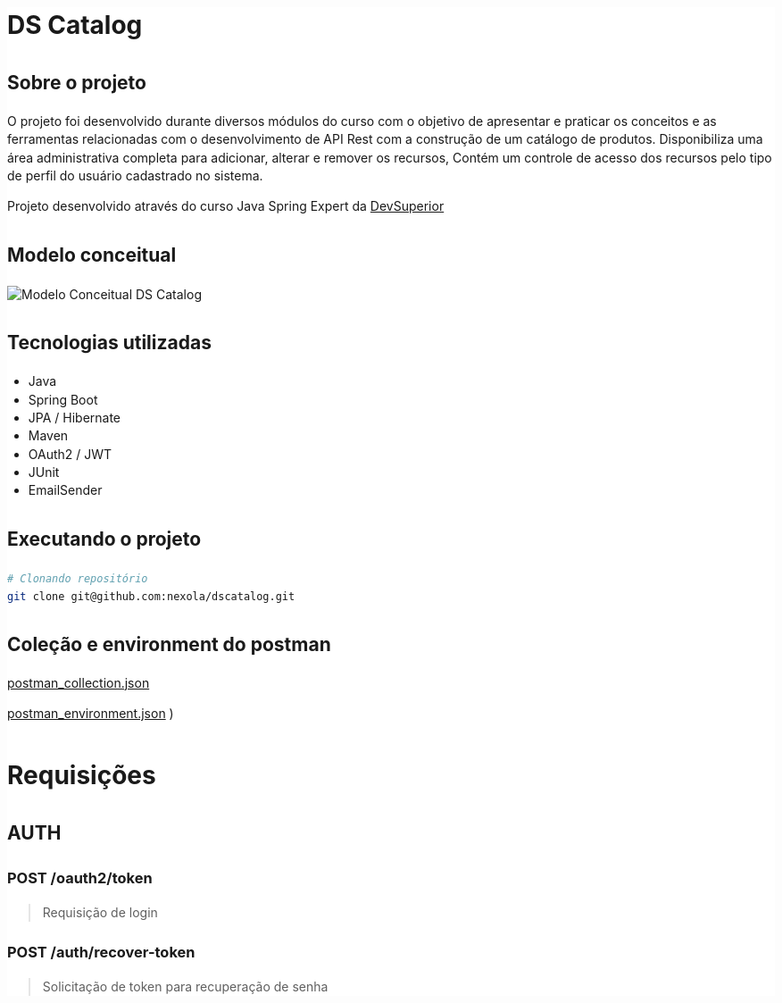# DS Catalog

## Sobre o projeto

O projeto foi desenvolvido durante diversos módulos do curso com o objetivo de apresentar e praticar os conceitos e as ferramentas relacionadas com o desenvolvimento de API Rest com a construção de um catálogo de produtos. Disponibiliza uma área administrativa completa para adicionar, alterar e remover os recursos, Contém um controle de acesso dos recursos pelo tipo de perfil do usuário cadastrado no sistema.

Projeto desenvolvido através do curso Java Spring Expert da [DevSuperior](https://devsuperior.club "Site da DevSuperior")

## Modelo conceitual
<img align="center" alt="Modelo Conceitual DS Catalog" width="100%" src="https://raw.githubusercontent.com/DavidMoraes-DEV/assetsReadme/main/dscatalog/modelo-conceitual.png" />

## Tecnologias utilizadas
- Java
- Spring Boot
- JPA / Hibernate
- Maven
- OAuth2 / JWT
- JUnit
- EmailSender

## Executando o projeto
```bash
# Clonando repositório
git clone git@github.com:nexola/dscatalog.git
```
## Coleção e environment do postman
[postman_collection.json](https://github.com/nexola/dscatalog/files/14200857/DSCatalog.postman_collection.json) 

[postman_environment.json](https://github.com/nexola/dscatalog/files/14200888/dscatalog-local.postman_environment.json)
)

# Requisições
## AUTH
### POST /oauth2/token
> Requisição de login

### POST /auth/recover-token
> Solicitação de token para recuperação de senha
